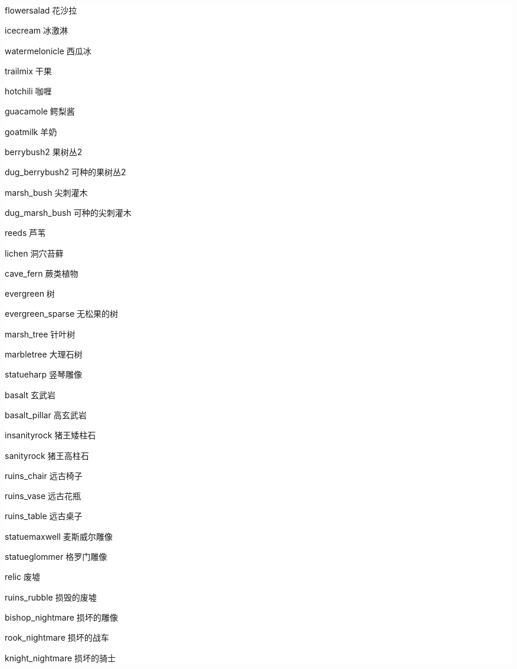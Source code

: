 flowersalad	花沙拉

icecream	冰激淋

watermelonicle	西瓜冰

trailmix	干果

hotchili	咖喱

guacamole	鳄梨酱

goatmilk	羊奶

berrybush2	果树丛2

dug_berrybush2	可种的果树丛2

marsh_bush	尖刺灌木

dug_marsh_bush	可种的尖刺灌木

reeds	芦苇

lichen	洞穴苔藓

cave_fern	蕨类植物

evergreen	树

evergreen_sparse	无松果的树

marsh_tree	针叶树

marbletree	大理石树

statueharp	竖琴雕像

basalt	玄武岩

basalt_pillar	高玄武岩

insanityrock	猪王矮柱石

sanityrock	猪王高柱石

ruins_chair	远古椅子

ruins_vase	远古花瓶

ruins_table	远古桌子

statuemaxwell	麦斯威尔雕像

statueglommer	格罗门雕像

relic	废墟

ruins_rubble	损毁的废墟

bishop_nightmare	损坏的雕像

rook_nightmare	损坏的战车

knight_nightmare	损坏的骑士
